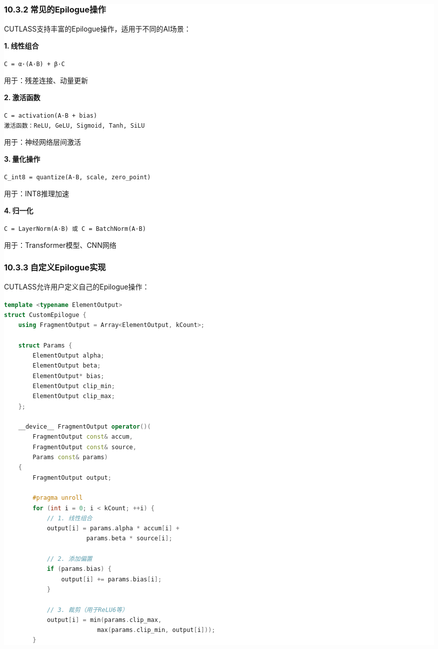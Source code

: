 ### 10.3.2 常见的Epilogue操作

CUTLASS支持丰富的Epilogue操作，适用于不同的AI场景：

**1. 线性组合**
```
C = α·(A·B) + β·C
```
用于：残差连接、动量更新

**2. 激活函数**
```
C = activation(A·B + bias)
激活函数：ReLU, GeLU, Sigmoid, Tanh, SiLU
```
用于：神经网络层间激活

**3. 量化操作**
```
C_int8 = quantize(A·B, scale, zero_point)
```
用于：INT8推理加速

**4. 归一化**
```
C = LayerNorm(A·B) 或 C = BatchNorm(A·B)
```
用于：Transformer模型、CNN网络

### 10.3.3 自定义Epilogue实现

CUTLASS允许用户定义自己的Epilogue操作：

```cpp
template <typename ElementOutput>
struct CustomEpilogue {
    using FragmentOutput = Array<ElementOutput, kCount>;
    
    struct Params {
        ElementOutput alpha;
        ElementOutput beta;
        ElementOutput* bias;
        ElementOutput clip_min;
        ElementOutput clip_max;
    };
    
    __device__ FragmentOutput operator()(
        FragmentOutput const& accum,
        FragmentOutput const& source,
        Params const& params) 
    {
        FragmentOutput output;
        
        #pragma unroll
        for (int i = 0; i < kCount; ++i) {
            // 1. 线性组合
            output[i] = params.alpha * accum[i] + 
                       params.beta * source[i];
            
            // 2. 添加偏置
            if (params.bias) {
                output[i] += params.bias[i];
            }
            
            // 3. 裁剪（用于ReLU6等）
            output[i] = min(params.clip_max, 
                          max(params.clip_min, output[i]));
        }
```